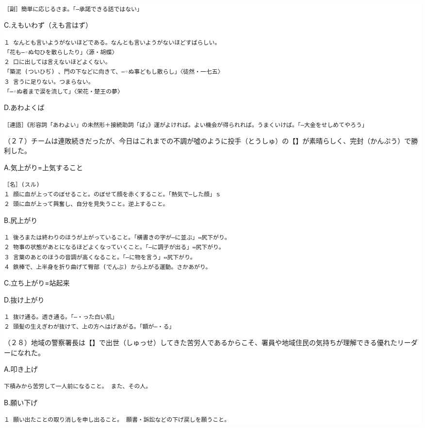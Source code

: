 ```
［副］簡単に応じるさま。「—承諾できる話ではない」
```

C.えもいわず（えも言はず）

```
１ なんとも言いようがないほどである。なんとも言いようがないほどすばらしい。
「花も—◦ぬ匂ひを散らしたり」〈源・胡蝶〉
２ 口に出しては言えないほどよくない。
「築泥 (ついひぢ) 、門の下などに向きて、—◦ぬ事どもし散らし」〈徒然・一七五〉
３ 言うに足りない。つまらない。
「—◦ぬ者まで涙を流して」〈栄花・楚王の夢〉
```

D.あわよくば

```
［連語］《形容詞「あわよい」の未然形＋接続助詞「ば」》運がよければ。よい機会が得られれば。うまくいけば。「—大金をせしめてやろう」
```

（２７）チームは連敗続きだったが、今日はこれまでの不調が噓のように投手（とうしゅ）の【】が素晴らしく、完封（かんぷう）で勝利した。

A.気上がり=上気すること

```
［名］(スル)
１ 顔に血が上ってのぼせること。のぼせて顔を赤くすること。「熱気で—した顔」ｓ
２ 頭に血が上って興奮し、自分を見失うこと。逆上すること。
```

B.尻上がり

```
１ 後ろまたは終わりのほうが上がっていること。「横書きの字が—に並ぶ」⇔尻下がり。
２ 物事の状態があとになるほどよくなっていくこと。「—に調子が出る」⇔尻下がり。
３ 言葉のあとのほうの音調が高くなること。「—に物を言う」⇔尻下がり。
４ 鉄棒で、上半身を折り曲げて臀部 (でんぶ) から上がる運動。さかあがり。
```

C.立ち上がり=站起来

D.抜け上がり

```
１ 抜け通る。透き通る。「—・った白い肌」
２ 頭髪の生えぎわが抜けて、上の方へはげあがる。「額が—・る」
```

（２８）地域の警察署長は【】で出世（しゅっせ）してきた苦労人であるからこそ、署員や地域住民の気持ちが理解できる優れたリーダーになれた。

A.叩き上げ

```
下積みから苦労して一人前になること。 また、その人。
```

B.願い下げ

```
１ 願い出たことの取り消しを申し出ること。 願書・訴訟などの下げ戻しを願うこと。
```
